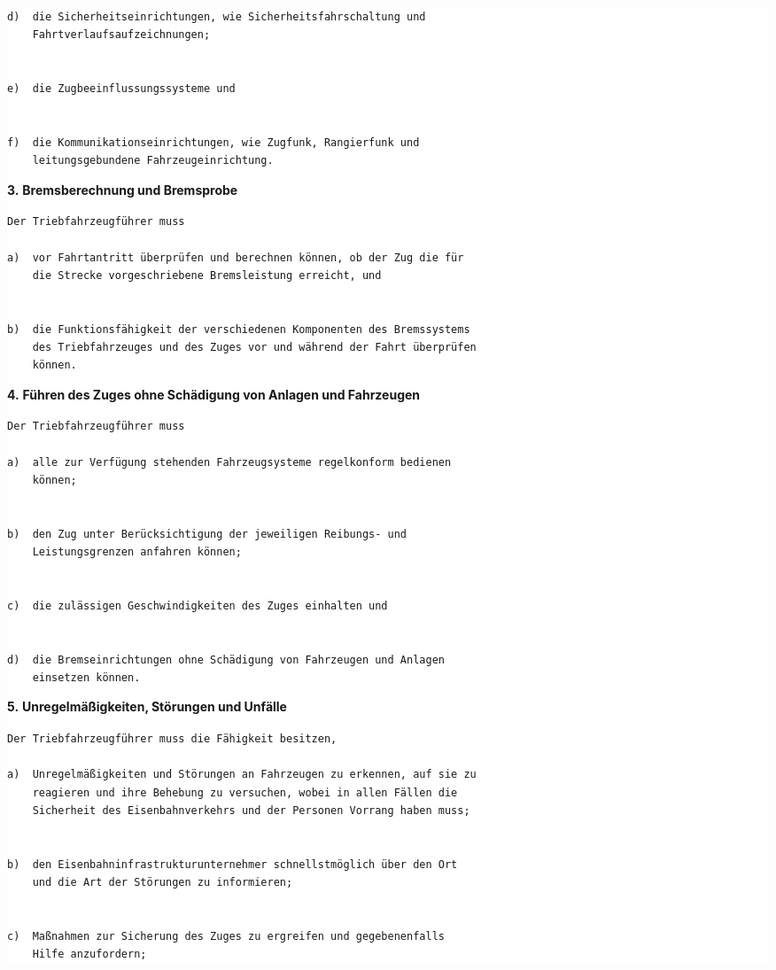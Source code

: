 
    d)  die Sicherheitseinrichtungen, wie Sicherheitsfahrschaltung und
        Fahrtverlaufsaufzeichnungen;


    e)  die Zugbeeinflussungssysteme und


    f)  die Kommunikationseinrichtungen, wie Zugfunk, Rangierfunk und
        leitungsgebundene Fahrzeugeinrichtung.





**3.** **Bremsberechnung und Bremsprobe**

    Der Triebfahrzeugführer muss

    a)  vor Fahrtantritt überprüfen und berechnen können, ob der Zug die für
        die Strecke vorgeschriebene Bremsleistung erreicht, und


    b)  die Funktionsfähigkeit der verschiedenen Komponenten des Bremssystems
        des Triebfahrzeuges und des Zuges vor und während der Fahrt überprüfen
        können.





**4.** **Führen des Zuges ohne Schädigung von Anlagen und Fahrzeugen**

    Der Triebfahrzeugführer muss

    a)  alle zur Verfügung stehenden Fahrzeugsysteme regelkonform bedienen
        können;


    b)  den Zug unter Berücksichtigung der jeweiligen Reibungs- und
        Leistungsgrenzen anfahren können;


    c)  die zulässigen Geschwindigkeiten des Zuges einhalten und


    d)  die Bremseinrichtungen ohne Schädigung von Fahrzeugen und Anlagen
        einsetzen können.





**5.** **Unregelmäßigkeiten, Störungen und Unfälle**

    Der Triebfahrzeugführer muss die Fähigkeit besitzen,

    a)  Unregelmäßigkeiten und Störungen an Fahrzeugen zu erkennen, auf sie zu
        reagieren und ihre Behebung zu versuchen, wobei in allen Fällen die
        Sicherheit des Eisenbahnverkehrs und der Personen Vorrang haben muss;


    b)  den Eisenbahninfrastrukturunternehmer schnellstmöglich über den Ort
        und die Art der Störungen zu informieren;


    c)  Maßnahmen zur Sicherung des Zuges zu ergreifen und gegebenenfalls
        Hilfe anzufordern;

